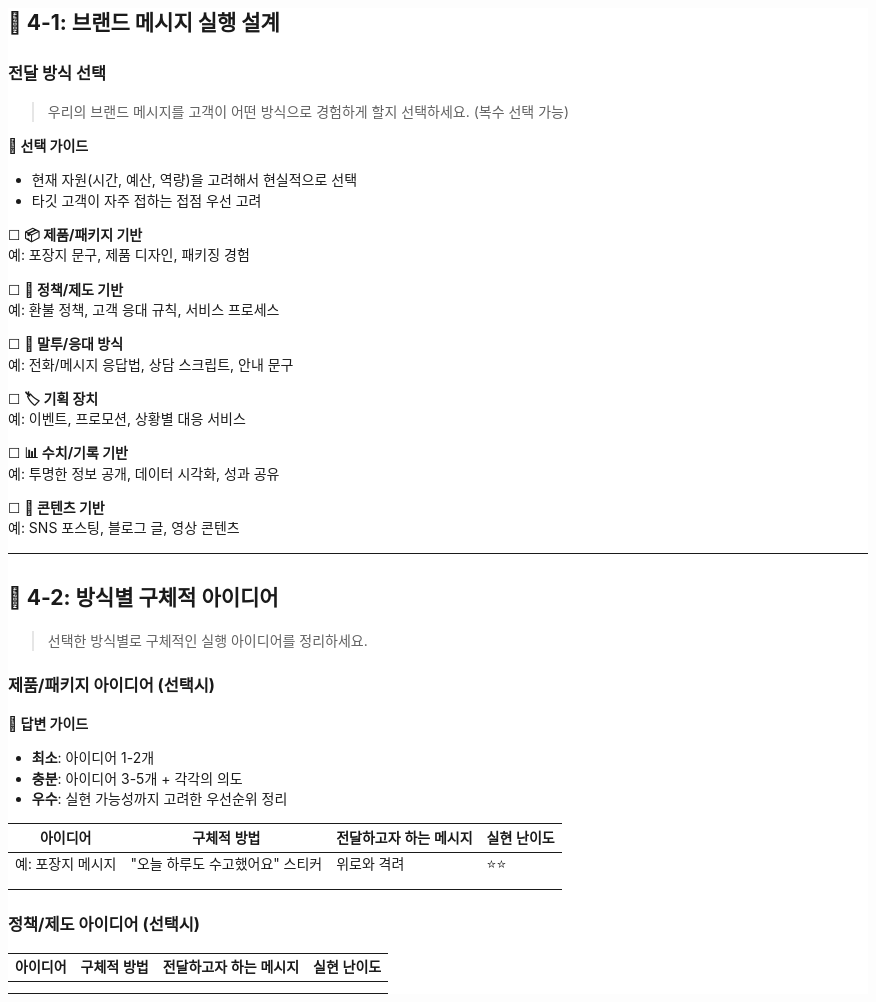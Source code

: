 
## 📝 4-1: 브랜드 메시지 실행 설계

### 전달 방식 선택
> 우리의 브랜드 메시지를 고객이 어떤 방식으로 경험하게 할지 선택하세요. (복수 선택 가능)

**📝 선택 가이드**
- 현재 자원(시간, 예산, 역량)을 고려해서 현실적으로 선택
- 타깃 고객이 자주 접하는 접점 우선 고려

☐ **📦 제품/패키지 기반**  
   예: 포장지 문구, 제품 디자인, 패키징 경험

☐ **🧾 정책/제도 기반**  
   예: 환불 정책, 고객 응대 규칙, 서비스 프로세스

☐ **💬 말투/응대 방식**  
   예: 전화/메시지 응답법, 상담 스크립트, 안내 문구

☐ **🏷 기획 장치**  
   예: 이벤트, 프로모션, 상황별 대응 서비스

☐ **📊 수치/기록 기반**  
   예: 투명한 정보 공개, 데이터 시각화, 성과 공유

☐ **📢 콘텐츠 기반**  
   예: SNS 포스팅, 블로그 글, 영상 콘텐츠

---

## 📝 4-2: 방식별 구체적 아이디어

> 선택한 방식별로 구체적인 실행 아이디어를 정리하세요.

### 제품/패키지 아이디어 (선택시)

**📝 답변 가이드**
- **최소**: 아이디어 1-2개
- **충분**: 아이디어 3-5개 + 각각의 의도
- **우수**: 실현 가능성까지 고려한 우선순위 정리

| 아이디어 | 구체적 방법 | 전달하고자 하는 메시지 | 실현 난이도 |
| --- | --- | --- | --- |
| 예: 포장지 메시지 | "오늘 하루도 수고했어요" 스티커 | 위로와 격려 | ⭐⭐ |
| | | | |
| | | | |

### 정책/제도 아이디어 (선택시)

| 아이디어 | 구체적 방법 | 전달하고자 하는 메시지 | 실현 난이도 |
| --- | --- | --- | --- |
| | | | |
| | | | |
